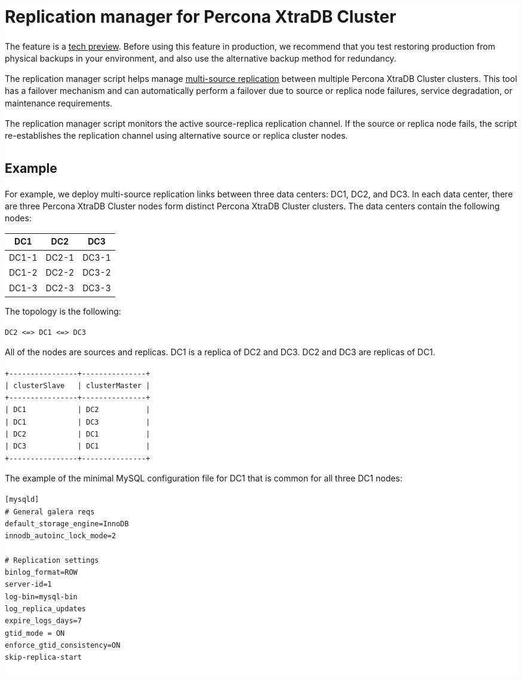 # Replication manager for Percona XtraDB Cluster

The feature is a [tech preview](./glossary.md#tech-preview). Before using this feature in production, we recommend that you test restoring production from physical backups in your environment, and also use the alternative backup method for redundancy.

The replication manager script helps manage [multi-source replication](../glossary.md#multi-source-replication) between multiple Percona XtraDB Cluster clusters. This tool has a failover mechanism and can automatically perform a failover due to source or replica node failures, service degradation, or maintenance requirements.

The replication manager script monitors the active source-replica replication channel. If the source or replica node fails, the script re-establishes the replication channel using alternative source or replica cluster nodes.

## Example

For example, we deploy multi-source replication links between three data centers: DC1, DC2, and DC3. In each data center, there are three Percona XtraDB Cluster nodes form distinct Percona XtraDB Cluster clusters. The data centers contain the following nodes:

|  DC1  |  DC2  |  DC3  |
| ----- | ----- | ----- |
| DC1-1 | DC2-1 | DC3-1 |
| DC1-2 | DC2-2 | DC3-2 |
| DC1-3 | DC2-3 | DC3-3 |
 
The topology is the following:

```text
DC2 <=> DC1 <=> DC3
```

All of the nodes are sources and replicas. DC1 is a replica of DC2 and DC3. DC2 and DC3 are replicas of DC1.

```text
+----------------+---------------+
| clusterSlave   | clusterMaster |
+----------------+---------------+
| DC1            | DC2           |
| DC1            | DC3           |
| DC2            | DC1           |
| DC3            | DC1           |
+----------------+---------------+
```

The example of the minimal MySQL configuration file for DC1 that is common for all three DC1 nodes:

```text
[mysqld]
# General galera reqs
default_storage_engine=InnoDB
innodb_autoinc_lock_mode=2

# Replication settings
binlog_format=ROW
server-id=1
log-bin=mysql-bin
log_replica_updates
expire_logs_days=7
gtid_mode = ON
enforce_gtid_consistency=ON
skip-replica-start
    
```
